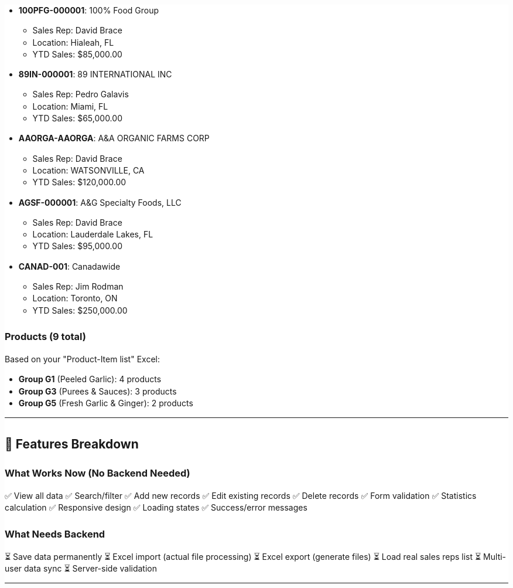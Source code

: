 - **100PFG-000001**: 100% Food Group
  - Sales Rep: David Brace
  - Location: Hialeah, FL
  - YTD Sales: $85,000.00

- **89IN-000001**: 89 INTERNATIONAL INC
  - Sales Rep: Pedro Galavis
  - Location: Miami, FL
  - YTD Sales: $65,000.00

- **AAORGA-AAORGA**: A&A ORGANIC FARMS CORP
  - Sales Rep: David Brace
  - Location: WATSONVILLE, CA
  - YTD Sales: $120,000.00

- **AGSF-000001**: A&G Specialty Foods, LLC
  - Sales Rep: David Brace
  - Location: Lauderdale Lakes, FL
  - YTD Sales: $95,000.00

- **CANAD-001**: Canadawide
  - Sales Rep: Jim Rodman
  - Location: Toronto, ON
  - YTD Sales: $250,000.00

### Products (9 total)
Based on your "Product-Item list" Excel:
- **Group G1** (Peeled Garlic): 4 products
- **Group G3** (Purees & Sauces): 3 products
- **Group G5** (Fresh Garlic & Ginger): 2 products

---

## 🎯 Features Breakdown

### What Works Now (No Backend Needed)
✅ View all data
✅ Search/filter
✅ Add new records
✅ Edit existing records
✅ Delete records
✅ Form validation
✅ Statistics calculation
✅ Responsive design
✅ Loading states
✅ Success/error messages

### What Needs Backend
⏳ Save data permanently
⏳ Excel import (actual file processing)
⏳ Excel export (generate files)
⏳ Load real sales reps list
⏳ Multi-user data sync
⏳ Server-side validation

---
